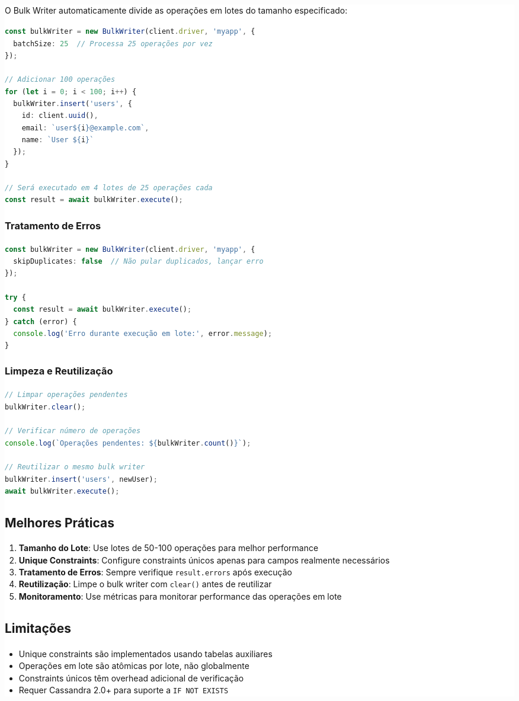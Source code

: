 O Bulk Writer automaticamente divide as operações em lotes do tamanho especificado:

```typescript
const bulkWriter = new BulkWriter(client.driver, 'myapp', {
  batchSize: 25  // Processa 25 operações por vez
});

// Adicionar 100 operações
for (let i = 0; i < 100; i++) {
  bulkWriter.insert('users', {
    id: client.uuid(),
    email: `user${i}@example.com`,
    name: `User ${i}`
  });
}

// Será executado em 4 lotes de 25 operações cada
const result = await bulkWriter.execute();
```

### Tratamento de Erros

```typescript
const bulkWriter = new BulkWriter(client.driver, 'myapp', {
  skipDuplicates: false  // Não pular duplicados, lançar erro
});

try {
  const result = await bulkWriter.execute();
} catch (error) {
  console.log('Erro durante execução em lote:', error.message);
}
```

### Limpeza e Reutilização

```typescript
// Limpar operações pendentes
bulkWriter.clear();

// Verificar número de operações
console.log(`Operações pendentes: ${bulkWriter.count()}`);

// Reutilizar o mesmo bulk writer
bulkWriter.insert('users', newUser);
await bulkWriter.execute();
```

## Melhores Práticas

1. **Tamanho do Lote**: Use lotes de 50-100 operações para melhor performance
2. **Unique Constraints**: Configure constraints únicos apenas para campos realmente necessários
3. **Tratamento de Erros**: Sempre verifique `result.errors` após execução
4. **Reutilização**: Limpe o bulk writer com `clear()` antes de reutilizar
5. **Monitoramento**: Use métricas para monitorar performance das operações em lote

## Limitações

- Unique constraints são implementados usando tabelas auxiliares
- Operações em lote são atômicas por lote, não globalmente
- Constraints únicos têm overhead adicional de verificação
- Requer Cassandra 2.0+ para suporte a `IF NOT EXISTS`
